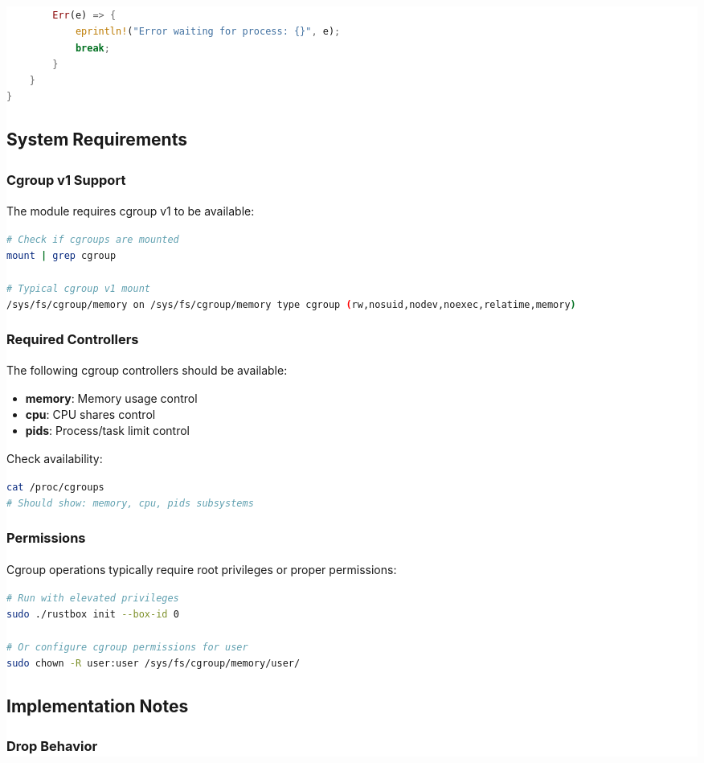```rust
        Err(e) => {
            eprintln!("Error waiting for process: {}", e);
            break;
        }
    }
}
```

## System Requirements

### Cgroup v1 Support

The module requires cgroup v1 to be available:

```bash
# Check if cgroups are mounted
mount | grep cgroup

# Typical cgroup v1 mount
/sys/fs/cgroup/memory on /sys/fs/cgroup/memory type cgroup (rw,nosuid,nodev,noexec,relatime,memory)
```

### Required Controllers

The following cgroup controllers should be available:

- **memory**: Memory usage control
- **cpu**: CPU shares control  
- **pids**: Process/task limit control

Check availability:

```bash
cat /proc/cgroups
# Should show: memory, cpu, pids subsystems
```

### Permissions

Cgroup operations typically require root privileges or proper permissions:

```bash
# Run with elevated privileges
sudo ./rustbox init --box-id 0

# Or configure cgroup permissions for user
sudo chown -R user:user /sys/fs/cgroup/memory/user/
```

## Implementation Notes

### Drop Behavior

